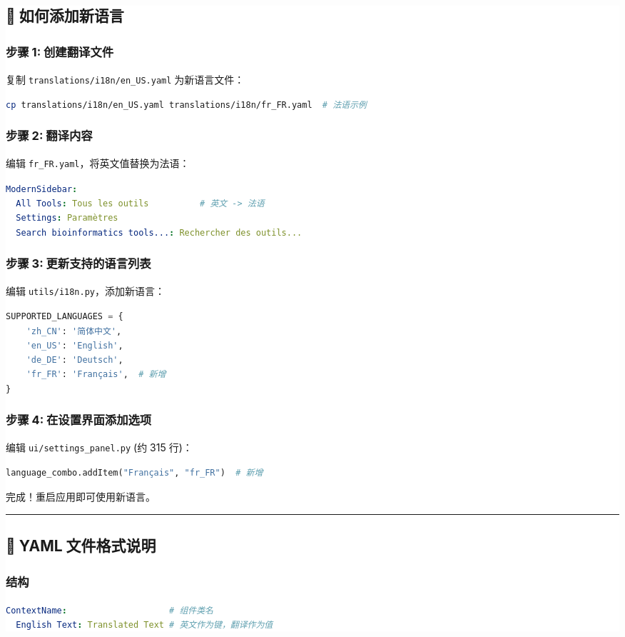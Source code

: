 
## 🔧 如何添加新语言

### 步骤 1: 创建翻译文件

复制 `translations/i18n/en_US.yaml` 为新语言文件：

```bash
cp translations/i18n/en_US.yaml translations/i18n/fr_FR.yaml  # 法语示例
```

### 步骤 2: 翻译内容

编辑 `fr_FR.yaml`，将英文值替换为法语：

```yaml
ModernSidebar:
  All Tools: Tous les outils          # 英文 -> 法语
  Settings: Paramètres
  Search bioinformatics tools...: Rechercher des outils...
```

### 步骤 3: 更新支持的语言列表

编辑 `utils/i18n.py`，添加新语言：

```python
SUPPORTED_LANGUAGES = {
    'zh_CN': '简体中文',
    'en_US': 'English',
    'de_DE': 'Deutsch',
    'fr_FR': 'Français',  # 新增
}
```

### 步骤 4: 在设置界面添加选项

编辑 `ui/settings_panel.py` (约 315 行)：

```python
language_combo.addItem("Français", "fr_FR")  # 新增
```

完成！重启应用即可使用新语言。

---

## 📝 YAML 文件格式说明

### 结构

```yaml
ContextName:                    # 组件类名
  English Text: Translated Text # 英文作为键，翻译作为值
```
